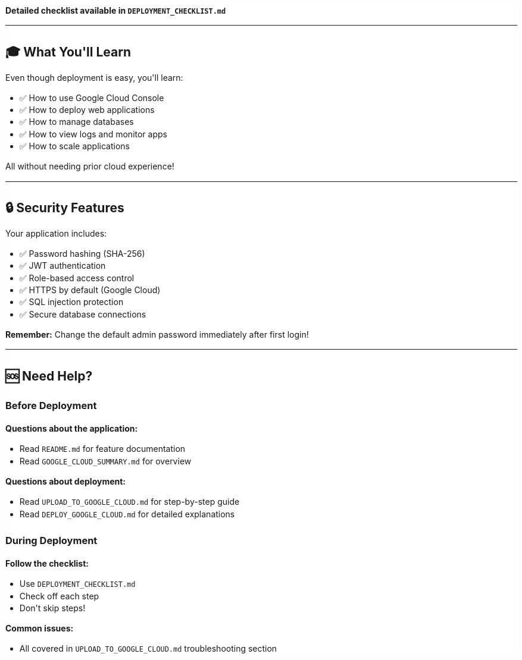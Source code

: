 **Detailed checklist available in `DEPLOYMENT_CHECKLIST.md`**

---

## 🎓 What You'll Learn

Even though deployment is easy, you'll learn:

- ✅ How to use Google Cloud Console
- ✅ How to deploy web applications
- ✅ How to manage databases
- ✅ How to view logs and monitor apps
- ✅ How to scale applications

All without needing prior cloud experience!

---

## 🔒 Security Features

Your application includes:

- ✅ Password hashing (SHA-256)
- ✅ JWT authentication
- ✅ Role-based access control
- ✅ HTTPS by default (Google Cloud)
- ✅ SQL injection protection
- ✅ Secure database connections

**Remember:** Change the default admin password immediately after first login!

---

## 🆘 Need Help?

### **Before Deployment**

**Questions about the application:**
- Read `README.md` for feature documentation
- Read `GOOGLE_CLOUD_SUMMARY.md` for overview

**Questions about deployment:**
- Read `UPLOAD_TO_GOOGLE_CLOUD.md` for step-by-step guide
- Read `DEPLOY_GOOGLE_CLOUD.md` for detailed explanations

### **During Deployment**

**Follow the checklist:**
- Use `DEPLOYMENT_CHECKLIST.md`
- Check off each step
- Don't skip steps!

**Common issues:**
- All covered in `UPLOAD_TO_GOOGLE_CLOUD.md` troubleshooting section
